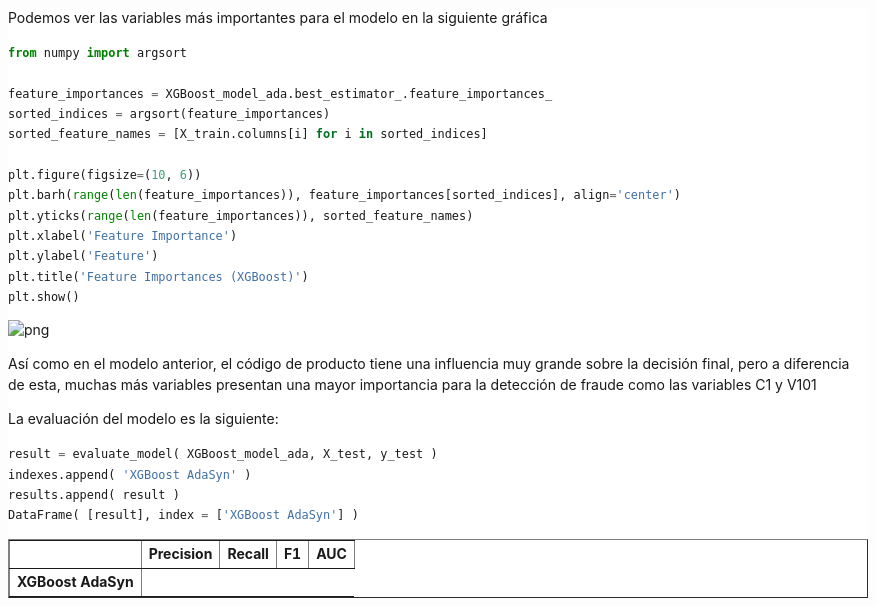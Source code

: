 </div>



Podemos ver las variables más importantes para el modelo en la siguiente gráfica


```python
from numpy import argsort

feature_importances = XGBoost_model_ada.best_estimator_.feature_importances_
sorted_indices = argsort(feature_importances)
sorted_feature_names = [X_train.columns[i] for i in sorted_indices]

plt.figure(figsize=(10, 6))
plt.barh(range(len(feature_importances)), feature_importances[sorted_indices], align='center')
plt.yticks(range(len(feature_importances)), sorted_feature_names)
plt.xlabel('Feature Importance')
plt.ylabel('Feature')
plt.title('Feature Importances (XGBoost)')
plt.show()
```


    
![png](Ejercicio3_files/Ejercicio3_166_0.png)
    


Así como en el modelo anterior, el código de producto tiene una influencia muy grande sobre la decisión final, pero a diferencia de esta, muchas más variables presentan una mayor importancia para la detección de fraude como las variables C1 y V101

La evaluación del modelo es la siguiente:


```python
result = evaluate_model( XGBoost_model_ada, X_test, y_test )
indexes.append( 'XGBoost AdaSyn' )
results.append( result )
DataFrame( [result], index = ['XGBoost AdaSyn'] )
```




<div>
<style scoped>
    .dataframe tbody tr th:only-of-type {
        vertical-align: middle;
    }

    .dataframe tbody tr th {
        vertical-align: top;
    }

    .dataframe thead th {
        text-align: right;
    }
</style>
<table border="1" class="dataframe">
  <thead>
    <tr style="text-align: right;">
      <th></th>
      <th>Precision</th>
      <th>Recall</th>
      <th>F1</th>
      <th>AUC</th>
    </tr>
  </thead>
  <tbody>
    <tr>
      <th>XGBoost AdaSyn</th>